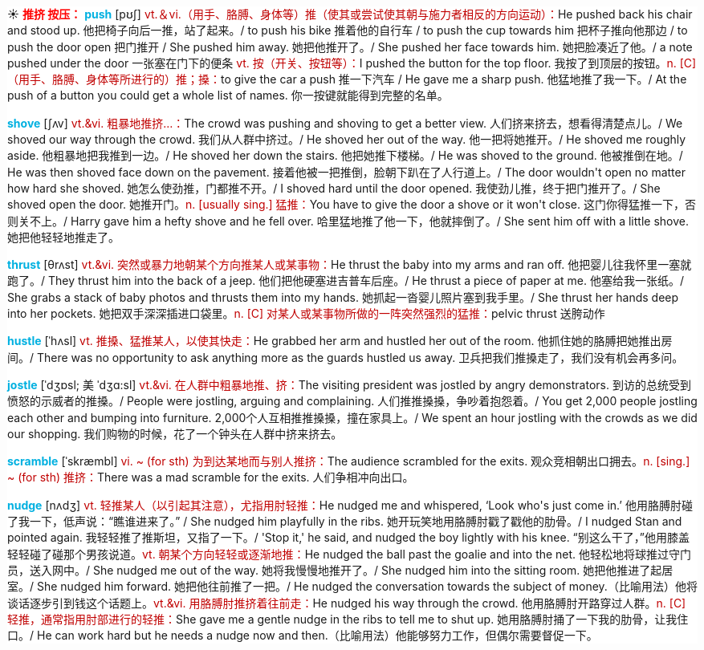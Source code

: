 ☀ <font color="red">**推挤 按压：**</font>
<font color="sky blue">**push**</font> [pʊʃ] 
<font color="#c00000">vt.＆vi.（用手、胳膊、身体等）推（使其或尝试使其朝与施力者相反的方向运动）：</font>He pushed back his chair and stood up. 他把椅子向后一推，站了起来。/ to push his bike 推着他的自行车 / to push the cup towards him 把杯子推向他那边 / to push the door open 把门推开 / She pushed him away. 她把他推开了。/ She pushed her face towards him. 她把脸凑近了他。/ a note pushed under the door 一张塞在门下的便条 <font color="#c00000">vt. 按（开关、按钮等）：</font>I pushed the button for the top floor. 我按了到顶层的按钮。<font color="#c00000">n. [C]（用手、胳膊、身体等所进行的）推；搡：</font>to give the car a push 推一下汽车 / He gave me a sharp push. 他猛地推了我一下。/ At the push of a button you could get a whole list of names. 你一按键就能得到完整的名单。
           
<font color="sky blue">**shove**</font> [ʃʌv]
<font color="#c00000">vt.&vi. 粗暴地推挤…：</font>The crowd was pushing and shoving to get a better view. 人们挤来挤去，想看得清楚点儿。/ We shoved our way through the crowd. 我们从人群中挤过。/ He shoved her out of the way. 他一把将她推开。/ He shoved me roughly aside. 他粗暴地把我推到一边。/ He shoved her down the stairs. 他把她推下楼梯。/ He was shoved to the ground. 他被推倒在地。/ He was then shoved face down on the pavement. 接着他被一把推倒，脸朝下趴在了人行道上。/ The door wouldn't open no matter how hard she shoved. 她怎么使劲推，门都推不开。/ I shoved hard until the door opened. 我使劲儿推，终于把门推开了。/ She shoved open the door. 她推开门。<font color="#c00000">n. [usually sing.] 猛推：</font>You have to give the door a shove or it won't close. 这门你得猛推一下，否则关不上。/ Harry gave him a hefty shove and he fell over. 哈里猛地推了他一下，他就摔倒了。/ She sent him off with a little shove. 她把他轻轻地推走了。
            
<font color="sky blue">**thrust**</font> [θrʌst]
<font color="#c00000">vt.&vi. 突然或暴力地朝某个方向推某人或某事物：</font>He thrust the baby into my arms and ran off. 他把婴儿往我怀里一塞就跑了。/ They thrust him into the back of a jeep. 他们把他硬塞进吉普车后座。/ He thrust a piece of paper at me. 他塞给我一张纸。/ She grabs a stack of baby photos and thrusts them into my hands. 她抓起一沓婴儿照片塞到我手里。/ She thrust her hands deep into her pockets. 她把双手深深插进口袋里。<font color="#c00000">n. [C] 对某人或某事物所做的一阵突然强烈的猛推：</font>pelvic thrust 送胯动作          

<font color="sky blue">**hustle**</font> [ˈhʌsl]
<font color="#c00000">vt. 推搡、猛推某人，以使其快走：</font>He grabbed her arm and hustled her out of the room. 他抓住她的胳膊把她推出房间。/ There was no opportunity to ask anything more as the guards hustled us away. 卫兵把我们推搡走了，我们没有机会再多问。           

<font color="sky blue">**jostle**</font> [ˈdʒɒsl; 美 ˈdʒɑ:sl]
<font color="#c00000">vt.&vi. 在人群中粗暴地推、挤：</font>The visiting president was jostled by angry demonstrators. 到访的总统受到愤怒的示威者的推搡。/ People were jostling, arguing and complaining. 人们推推搡搡，争吵着抱怨着。/ You get 2,000 people jostling each other and bumping into furniture. 2,000个人互相推推搡搡，撞在家具上。/ We spent an hour jostling with the crowds as we did our shopping. 我们购物的时候，花了一个钟头在人群中挤来挤去。           
           
<font color="sky blue">**scramble**</font> [ˈskræmbl]
<font color="#c00000">vi. ~ (for sth) 为到达某地而与别人推挤：</font>The audience scrambled for the exits. 观众竞相朝出口拥去。<font color="#c00000">n. [sing.] ~ (for sth) 推挤：</font>There was a mad scramble for the exits. 人们争相冲向出口。

<font color="sky blue">**nudge**</font> [nʌdʒ]
<font color="#c00000">vt. 轻推某人（以引起其注意），尤指用肘轻推：</font>He nudged me and whispered, ‘Look who's just come in.’ 他用胳膊肘碰了我一下，低声说：“瞧谁进来了。” / She nudged him playfully in the ribs. 她开玩笑地用胳膊肘戳了戳他的肋骨。/ I nudged Stan and pointed again. 我轻轻推了推斯坦，又指了一下。/ 'Stop it,' he said, and nudged the boy lightly with his knee. “别这么干了，”他用膝盖轻轻碰了碰那个男孩说道。<font color="#c00000">vt. 朝某个方向轻轻或逐渐地推：</font>He nudged the ball past the goalie and into the net. 他轻松地将球推过守门员，送入网中。/ She nudged me out of the way. 她将我慢慢地推开了。/ She nudged him into the sitting room. 她把他推进了起居室。/ She nudged him forward. 她把他往前推了一把。/ He nudged the conversation towards the subject of money.（比喻用法）他将谈话逐步引到钱这个话题上。<font color="#c00000">vt.&vi. 用胳膊肘推挤着往前走：</font>He nudged his way through the crowd. 他用胳膊肘开路穿过人群。<font color="#c00000">n. [C] 轻推，通常指用肘部进行的轻推：</font>She gave me a gentle nudge in the ribs to tell me to shut up. 她用胳膊肘捅了一下我的肋骨，让我住口。/ He can work hard but he needs a nudge now and then.（比喻用法）他能够努力工作，但偶尔需要督促一下。
           